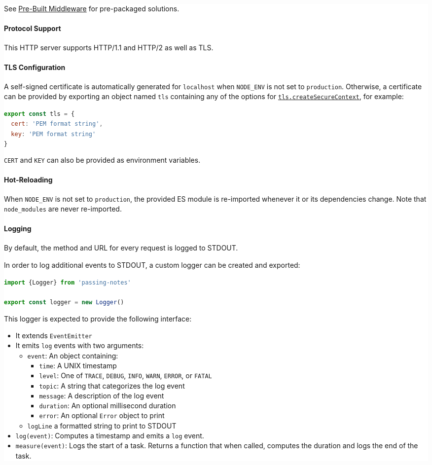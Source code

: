 See [Pre-Built Middleware](#pre-built-middleware) for pre-packaged solutions.

#### Protocol Support
This HTTP server supports HTTP/1.1 and HTTP/2 as well as TLS.

#### TLS Configuration
A self-signed certificate is automatically generated for `localhost` when
`NODE_ENV` is not set to `production`. Otherwise, a certificate can be provided
by exporting an object named `tls` containing any of the options for
[`tls.createSecureContext`](https://nodejs.org/api/tls.html#tls_tls_createsecurecontext_options),
for example:

```javascript
export const tls = {
  cert: 'PEM format string',
  key: 'PEM format string'
}
```

`CERT` and `KEY` can also be provided as environment variables.

#### Hot-Reloading
When `NODE_ENV` is not set to `production`, the provided ES module is
re-imported whenever it or its dependencies change. Note that `node_modules` are
never re-imported.

#### Logging
By default, the method and URL for every request is logged to STDOUT.

In order to log additional events to STDOUT, a custom logger can be created and
exported:

```javascript
import {Logger} from 'passing-notes'

export const logger = new Logger()
```

This logger is expected to provide the following interface:

- It extends `EventEmitter`
- It emits `log` events with two arguments:
  - `event`: An object containing:
    - `time`: A UNIX timestamp
    - `level`: One of `TRACE`, `DEBUG`, `INFO`, `WARN`, `ERROR`, or `FATAL`
    - `topic`: A string that categorizes the log event
    - `message`: A description of the log event
    - `duration`: An optional millisecond duration
    - `error`: An optional `Error` object to print
  - `logLine` a formatted string to print to STDOUT
- `log(event)`: Computes a timestamp and emits a `log` event.
- `measure(event)`: Logs the start of a task. Returns a function that when
  called, computes the duration and logs the end of the task.
